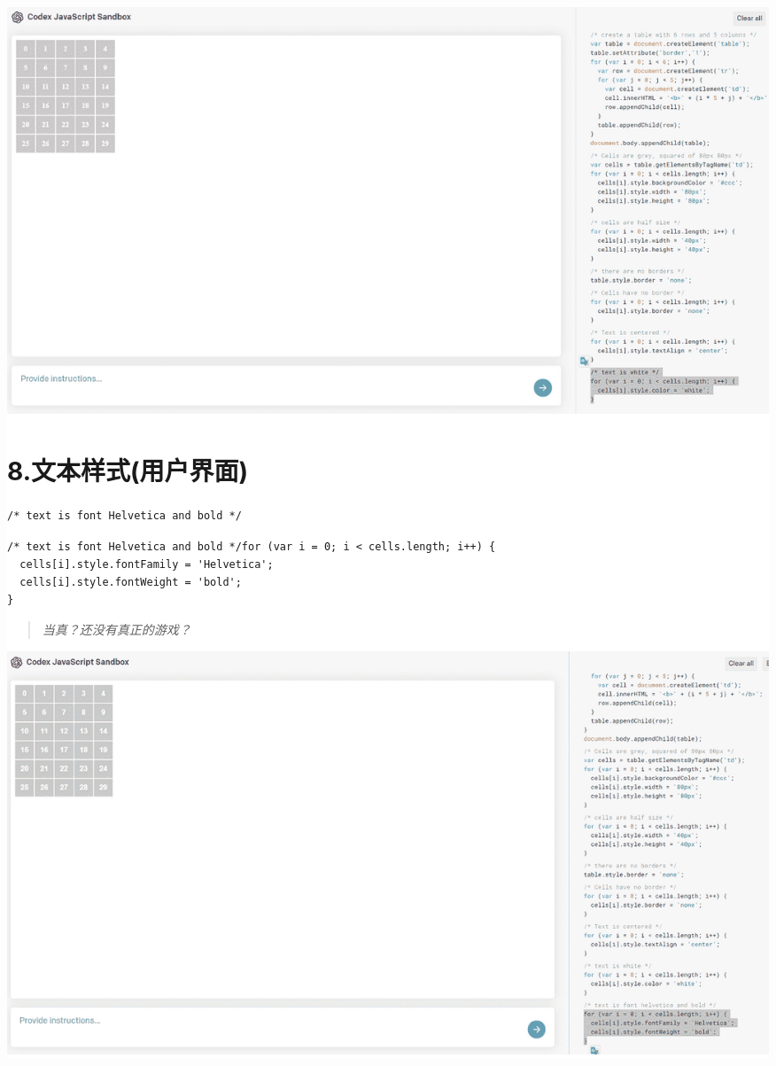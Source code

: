 ![](img/d70ea53cbe9d91541d6bf6cbb7b5b49a.png)

# 8.文本样式(用户界面)

`/* text is font Helvetica and bold */`

```
/* text is font Helvetica and bold */for (var i = 0; i < cells.length; i++) {
  cells[i].style.fontFamily = 'Helvetica';
  cells[i].style.fontWeight = 'bold';
}
```

> *当真？还没有真正的游戏？*

![](img/fb25098cfe59ab5b69b4e0da76814abe.png)
